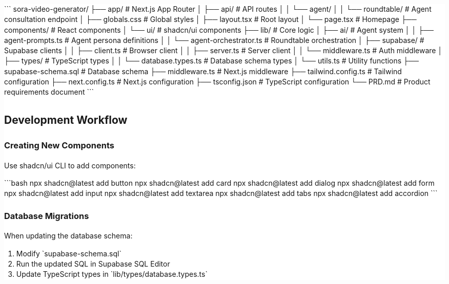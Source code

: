 \`\`\`
sora-video-generator/
├── app/                        # Next.js App Router
│   ├── api/                    # API routes
│   │   └── agent/
│   │       └── roundtable/     # Agent consultation endpoint
│   ├── globals.css             # Global styles
│   ├── layout.tsx              # Root layout
│   └── page.tsx                # Homepage
├── components/                 # React components
│   └── ui/                     # shadcn/ui components
├── lib/                        # Core logic
│   ├── ai/                     # Agent system
│   │   ├── agent-prompts.ts    # Agent persona definitions
│   │   └── agent-orchestrator.ts # Roundtable orchestration
│   ├── supabase/               # Supabase clients
│   │   ├── client.ts           # Browser client
│   │   ├── server.ts           # Server client
│   │   └── middleware.ts       # Auth middleware
│   ├── types/                  # TypeScript types
│   │   └── database.types.ts   # Database schema types
│   └── utils.ts                # Utility functions
├── supabase-schema.sql         # Database schema
├── middleware.ts               # Next.js middleware
├── tailwind.config.ts          # Tailwind configuration
├── next.config.ts              # Next.js configuration
├── tsconfig.json               # TypeScript configuration
└── PRD.md                      # Product requirements document
\`\`\`

## Development Workflow

### Creating New Components

Use shadcn/ui CLI to add components:

\`\`\`bash
npx shadcn@latest add button
npx shadcn@latest add card
npx shadcn@latest add dialog
npx shadcn@latest add form
npx shadcn@latest add input
npx shadcn@latest add textarea
npx shadcn@latest add tabs
npx shadcn@latest add accordion
\`\`\`

### Database Migrations

When updating the database schema:

1. Modify \`supabase-schema.sql\`
2. Run the updated SQL in Supabase SQL Editor
3. Update TypeScript types in \`lib/types/database.types.ts\`
